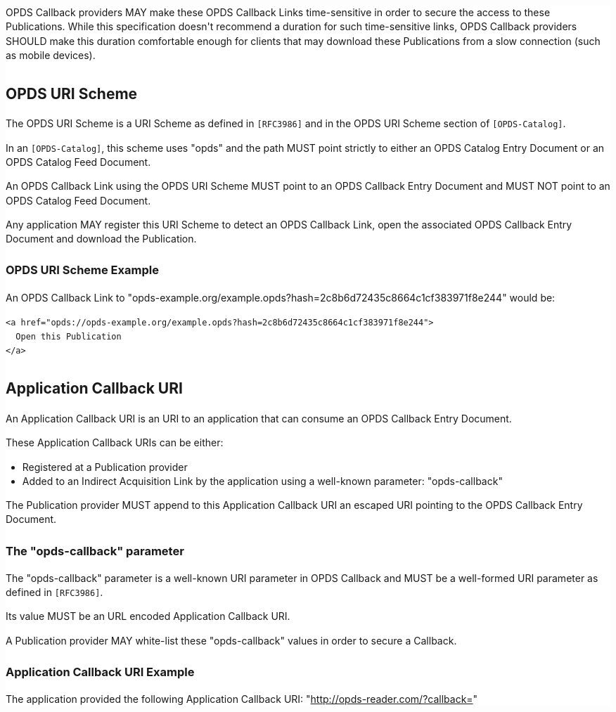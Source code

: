 OPDS Callback providers MAY make these OPDS Callback Links time-sensitive in order to secure the access to these Publications. While this specification doesn't recommend a duration for such time-sensitive links, OPDS Callback providers SHOULD make this duration comfortable enough for clients that may download these Publications from a slow connection (such as mobile devices).

## OPDS URI Scheme ##

The OPDS URI Scheme is a URI Scheme as defined in `[RFC3986]` and in the OPDS URI Scheme section of `[OPDS-Catalog]`.

In an `[OPDS-Catalog]`, this scheme uses "opds" and the path MUST point strictly to either an OPDS Catalog Entry Document or an OPDS Catalog Feed Document.

An OPDS Callback Link using the OPDS URI Scheme MUST point to an OPDS Callback Entry Document and MUST NOT point to an OPDS Catalog Feed Document.

Any application MAY register this URI Scheme to detect an OPDS Callback Link, open the associated OPDS Callback Entry Document and download the Publication.

### OPDS URI Scheme Example ###

An OPDS Callback Link to "opds-example.org/example.opds?hash=2c8b6d72435c8664c1cf383971f8e244" would be:

```
<a href="opds://opds-example.org/example.opds?hash=2c8b6d72435c8664c1cf383971f8e244">
  Open this Publication
</a>
```

## Application Callback URI ##

An Application Callback URI is an URI to an application that can consume an OPDS Callback Entry Document.

These Application Callback URIs can be either:
  * Registered at a Publication provider
  * Added to an Indirect Acquisition Link by the application using a well-known parameter: "opds-callback"

The Publication provider MUST append to this Application Callback URI an escaped URI pointing to the OPDS Callback Entry Document.

### The "opds-callback" parameter ###

The "opds-callback" parameter is a well-known URI parameter in OPDS Callback and MUST be a well-formed URI parameter as defined in `[RFC3986]`.

Its value MUST be an URL encoded Application Callback URI.

A Publication provider MAY white-list these "opds-callback" values in order to secure a Callback.

### Application Callback URI Example ###

The application provided the following Application Callback URI: "http://opds-reader.com/?callback="
